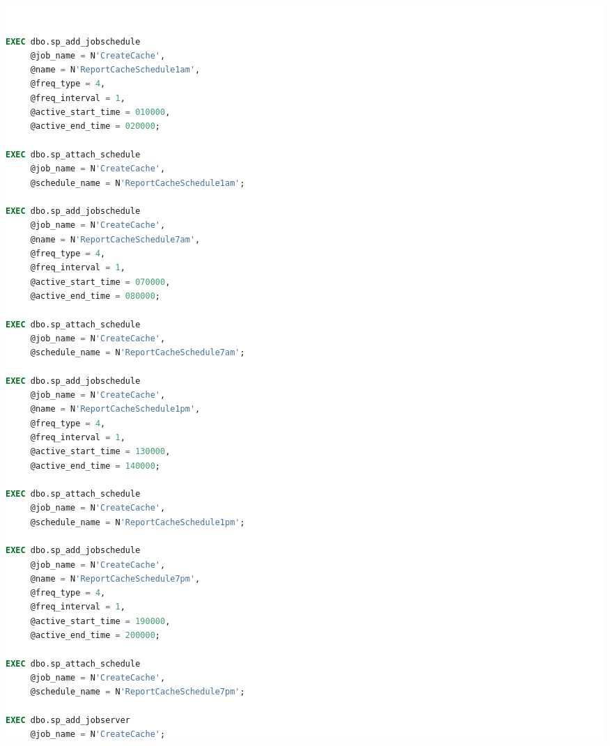 ```sql


EXEC dbo.sp_add_jobschedule
     @job_name = N'CreateCache',
     @name = N'ReportCacheSchedule1am',
     @freq_type = 4,
     @freq_interval = 1,
     @active_start_time = 010000,
     @active_end_time = 020000;

EXEC dbo.sp_attach_schedule
     @job_name = N'CreateCache',
     @schedule_name = N'ReportCacheSchedule1am';

EXEC dbo.sp_add_jobschedule
     @job_name = N'CreateCache',
     @name = N'ReportCacheSchedule7am',
     @freq_type = 4,
     @freq_interval = 1,
     @active_start_time = 070000,
     @active_end_time = 080000;

EXEC dbo.sp_attach_schedule
     @job_name = N'CreateCache',
     @schedule_name = N'ReportCacheSchedule7am';

EXEC dbo.sp_add_jobschedule
     @job_name = N'CreateCache',
     @name = N'ReportCacheSchedule1pm',
     @freq_type = 4,
     @freq_interval = 1,
     @active_start_time = 130000,
     @active_end_time = 140000;

EXEC dbo.sp_attach_schedule
     @job_name = N'CreateCache',
     @schedule_name = N'ReportCacheSchedule1pm';

EXEC dbo.sp_add_jobschedule
     @job_name = N'CreateCache',
     @name = N'ReportCacheSchedule7pm',
     @freq_type = 4,
     @freq_interval = 1,
     @active_start_time = 190000,
     @active_end_time = 200000;

EXEC dbo.sp_attach_schedule
     @job_name = N'CreateCache',
     @schedule_name = N'ReportCacheSchedule7pm';

EXEC dbo.sp_add_jobserver
     @job_name = N'CreateCache';
```
